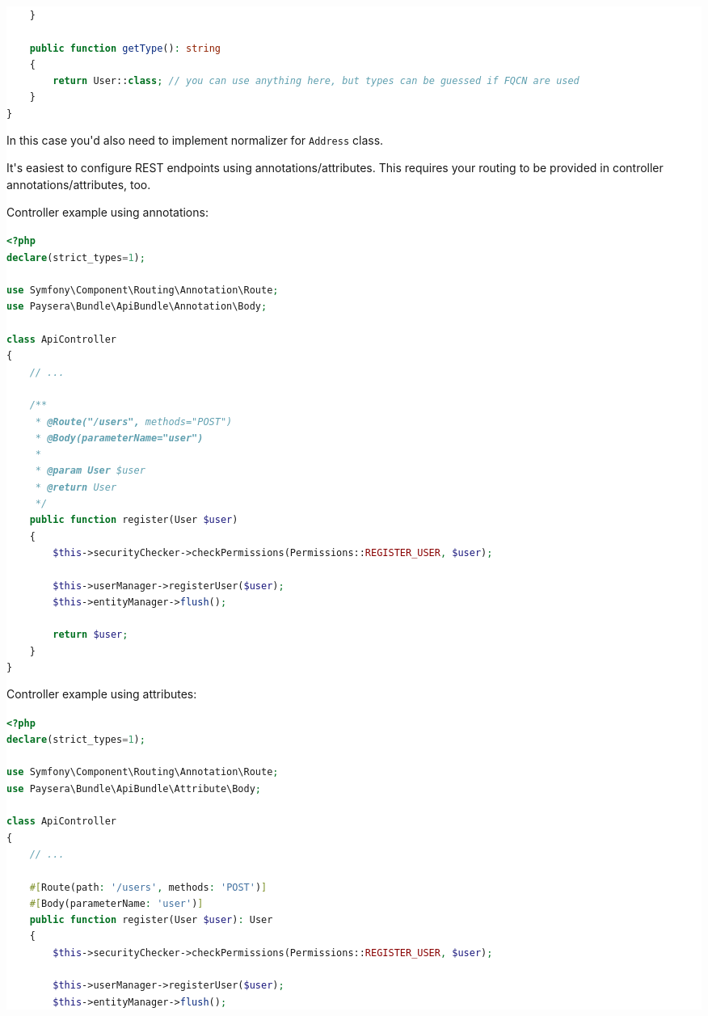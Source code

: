 ```php
    }

    public function getType(): string
    {
        return User::class; // you can use anything here, but types can be guessed if FQCN are used
    }
}
```

In this case you'd also need to implement normalizer for `Address` class.

It's easiest to configure REST endpoints using annotations/attributes. This requires your routing to be provided in 
controller annotations/attributes, too.

Controller example using annotations:
```php
<?php
declare(strict_types=1);

use Symfony\Component\Routing\Annotation\Route;
use Paysera\Bundle\ApiBundle\Annotation\Body;

class ApiController
{
    // ...

    /**
     * @Route("/users", methods="POST")
     * @Body(parameterName="user")
     * 
     * @param User $user
     * @return User
     */
    public function register(User $user)
    {
        $this->securityChecker->checkPermissions(Permissions::REGISTER_USER, $user);
        
        $this->userManager->registerUser($user);
        $this->entityManager->flush();
        
        return $user;
    }
}
```
Controller example using attributes:
```php
<?php
declare(strict_types=1);

use Symfony\Component\Routing\Annotation\Route;
use Paysera\Bundle\ApiBundle\Attribute\Body;

class ApiController
{
    // ...

    #[Route(path: '/users', methods: 'POST')]
    #[Body(parameterName: 'user')]
    public function register(User $user): User
    {
        $this->securityChecker->checkPermissions(Permissions::REGISTER_USER, $user);
        
        $this->userManager->registerUser($user);
        $this->entityManager->flush();
```

[ico-build]: https://github.com/paysera/lib-api-bundle/workflows/CI/badge.svg
[ico-version]: https://img.shields.io/packagist/v/paysera/lib-api-bundle.svg
[ico-license]: https://img.shields.io/badge/license-MIT-brightgreen.svg
[ico-scrutinizer]: https://img.shields.io/scrutinizer/coverage/g/paysera/lib-api-bundle.svg
[ico-code-quality]: https://img.shields.io/scrutinizer/g/paysera/lib-api-bundle.svg
[ico-downloads]: https://img.shields.io/packagist/dt/paysera/lib-api-bundle.svg
[link-build]: https://github.com/paysera/lib-api-bundle/actions
[link-packagist]: https://packagist.org/packages/paysera/lib-api-bundle
[link-scrutinizer]: https://scrutinizer-ci.com/g/paysera/lib-api-bundle/code-structure
[link-code-quality]: https://scrutinizer-ci.com/g/paysera/lib-api-bundle
[link-downloads]: https://packagist.org/packages/paysera/lib-api-bundle